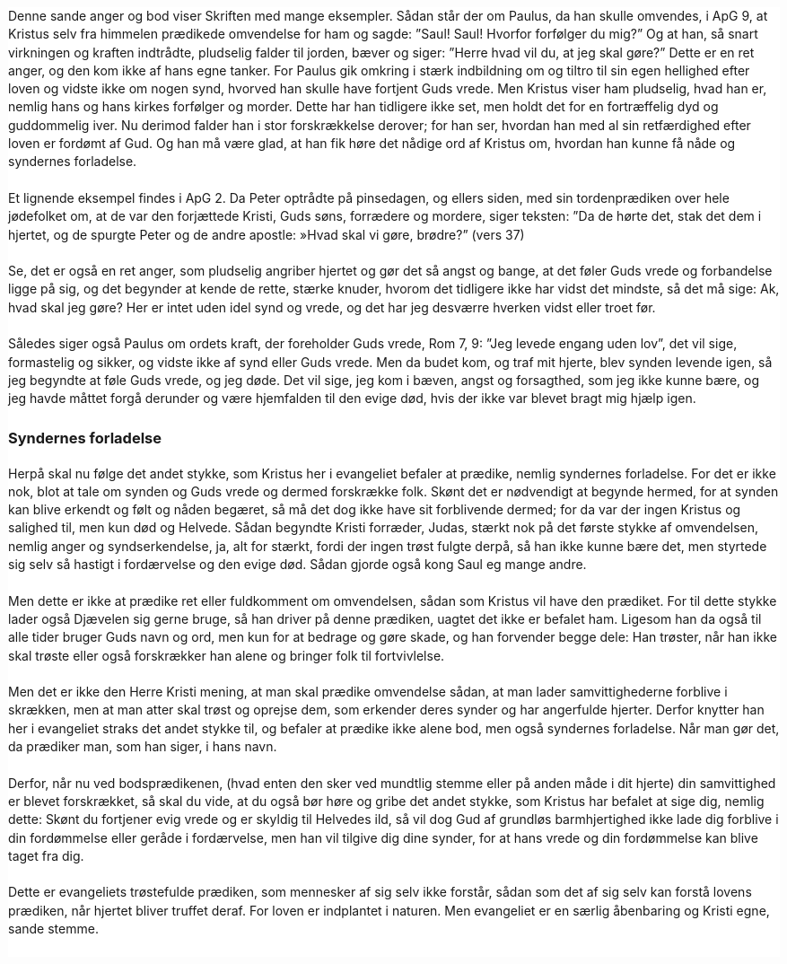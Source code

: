 Denne sande anger og bod viser Skriften med mange eksempler. Sådan står der om Paulus, da han skulle omvendes, i ApG 9, at Kristus selv fra himmelen prædikede omvendelse for ham og sagde: ”Saul! Saul! Hvorfor forfølger du mig?” Og at han, så snart virkningen og kraften indtrådte, pludselig falder til jorden, bæver og siger: ”Herre hvad vil du, at jeg skal gøre?” Dette er en ret anger, og den kom ikke af hans egne tanker. For Paulus gik omkring i stærk indbildning om og tiltro til sin egen hellighed efter loven og vidste ikke om nogen synd, hvorved han skulle have fortjent Guds vrede. Men Kristus viser ham pludselig, hvad han er, nemlig hans og hans kirkes forfølger og morder. Dette har han tidligere ikke set, men holdt det for en fortræffelig dyd og guddommelig iver. Nu derimod falder han i stor forskrækkelse derover; for han ser, hvordan han med al sin retfærdighed efter loven er fordømt af Gud. Og han må være glad, at han fik høre det nådige ord af Kristus om, hvordan han kunne få nåde og syndernes forladelse.  
&nbsp;  
Et lignende eksempel findes i ApG 2. Da Peter optrådte på pinsedagen, og ellers siden, med sin tordenprædiken over hele jødefolket om, at de var den forjættede Kristi, Guds søns, forrædere og mordere, siger teksten: ”Da de hørte det, stak det dem i hjertet, og de spurgte Peter og de andre apostle: »Hvad skal vi gøre, brødre?” (vers 37)  
&nbsp;  
Se, det er også en ret anger, som pludselig angriber hjertet og gør det så angst og bange, at det føler Guds vrede og forbandelse ligge på sig, og det begynder at kende de rette, stærke knuder, hvorom det tidligere ikke har vidst det mindste, så det må sige: Ak, hvad skal jeg gøre? Her er intet uden idel synd og vrede, og det har jeg desværre hverken vidst eller troet før.  
&nbsp;  
Således siger også Paulus om ordets kraft, der foreholder Guds vrede, Rom 7, 9: ”Jeg levede engang uden lov”, det vil sige, formastelig og sikker, og vidste ikke af synd eller Guds vrede. Men da budet kom, og traf mit hjerte, blev synden levende igen, så jeg begyndte at føle Guds vrede, og jeg døde. Det vil sige, jeg kom i bæven, angst og forsagthed, som jeg ikke kunne bære, og jeg havde måttet forgå derunder og være hjemfalden til den evige død, hvis der ikke var blevet bragt mig hjælp igen.

### Syndernes forladelse
Herpå skal nu følge det andet stykke, som Kristus her i evangeliet befaler at prædike, nemlig syndernes forladelse. For det er ikke nok, blot at tale om synden og Guds vrede og dermed forskrække folk. Skønt det er nødvendigt at begynde hermed, for at synden kan blive erkendt og følt og nåden begæret, så må det dog ikke have sit forblivende dermed; for da var der ingen Kristus og salighed til, men kun død og Helvede. Sådan begyndte Kristi forræder, Judas, stærkt nok på det første stykke af omvendelsen, nemlig anger og syndserkendelse, ja, alt for stærkt, fordi der ingen trøst fulgte derpå, så han ikke kunne bære det, men styrtede sig selv så hastigt i fordærvelse og den evige død. Sådan gjorde også kong Saul eg mange andre.  
&nbsp;  
Men dette er ikke at prædike ret eller fuldkomment om omvendelsen, sådan som Kristus vil have den prædiket. For til dette stykke lader også Djævelen sig gerne bruge, så han driver på denne prædiken, uagtet det ikke er befalet ham. Ligesom han da også til alle tider bruger Guds navn og ord, men kun for at bedrage og gøre skade, og han forvender begge dele: Han trøster, når han ikke skal trøste eller også forskrækker han alene og bringer folk til fortvivlelse.  
&nbsp;  
Men det er ikke den Herre Kristi mening, at man skal prædike omvendelse sådan, at man lader samvittighederne forblive i skrækken, men at man atter skal trøst og oprejse dem, som erkender deres synder og har angerfulde hjerter. Derfor knytter han her i evangeliet straks det andet stykke til, og befaler at prædike ikke alene bod, men også syndernes forladelse. Når man gør det, da prædiker man, som han siger, i hans navn.  
&nbsp;  
Derfor, når nu ved bodsprædikenen, (hvad enten den sker ved mundtlig stemme eller på anden måde i dit hjerte) din samvittighed er blevet forskrækket, så skal du vide, at du også bør høre og gribe det andet stykke, som Kristus har befalet at sige dig, nemlig dette: Skønt du fortjener evig vrede og er skyldig til Helvedes ild, så vil dog Gud af grundløs barmhjertighed ikke lade dig forblive i din fordømmelse eller geråde i fordærvelse, men han vil tilgive dig dine synder, for at hans vrede og din fordømmelse kan blive taget fra dig.  
&nbsp;  
Dette er evangeliets trøstefulde prædiken, som mennesker af sig selv ikke forstår, sådan som det af sig selv kan forstå lovens prædiken, når hjertet bliver truffet deraf. For loven er indplantet i naturen. Men evangeliet er en særlig åbenbaring og Kristi egne, sande stemme.  
&nbsp;  